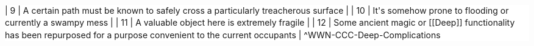 | 9            | A certain path must be known to safely cross a particularly treacherous surface                                    |
| 10           | It's somehow prone to flooding or currently a swampy mess                                                          |
| 11           | A valuable object here is extremely fragile                                                                        |
| 12           | Some ancient magic or [[Deep]] functionality has been repurposed for a purpose convenient to the current occupants |
^WWN-CCC-Deep-Complications
